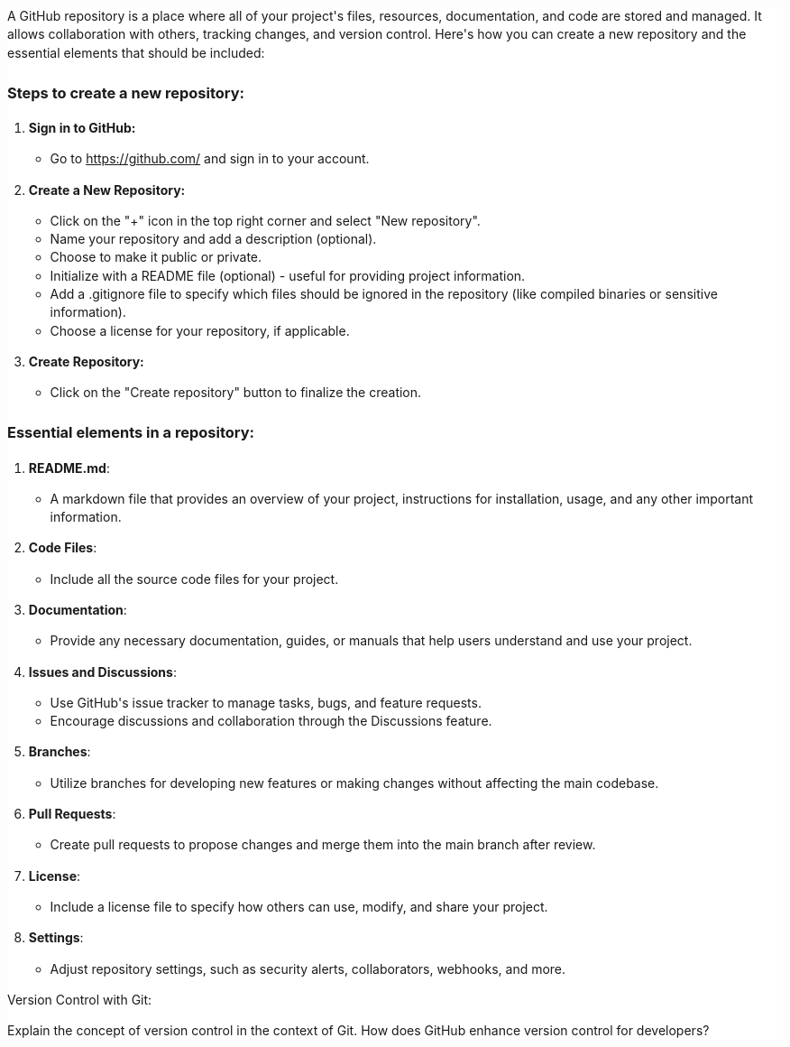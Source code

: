 A GitHub repository is a place where all of your project's files, resources, documentation, and code are stored and managed. It allows collaboration with others, tracking changes, and version control. Here's how you can create a new repository and the essential elements that should be included:

### Steps to create a new repository:

1. **Sign in to GitHub:**
   - Go to https://github.com/ and sign in to your account.

2. **Create a New Repository:**
   - Click on the "+" icon in the top right corner and select "New repository".
   - Name your repository and add a description (optional).
   - Choose to make it public or private.
   - Initialize with a README file (optional) - useful for providing project information.
   - Add a .gitignore file to specify which files should be ignored in the repository (like compiled binaries or sensitive information).
   - Choose a license for your repository, if applicable.

3. **Create Repository:**
   - Click on the "Create repository" button to finalize the creation.

### Essential elements in a repository:

1. **README.md**:
   - A markdown file that provides an overview of your project, instructions for installation, usage, and any other important information.

2. **Code Files**:
   - Include all the source code files for your project.

3. **Documentation**:
   - Provide any necessary documentation, guides, or manuals that help users understand and use your project.

4. **Issues and Discussions**:
   - Use GitHub's issue tracker to manage tasks, bugs, and feature requests.
   - Encourage discussions and collaboration through the Discussions feature.

5. **Branches**:
   - Utilize branches for developing new features or making changes without affecting the main codebase.

6. **Pull Requests**:
   - Create pull requests to propose changes and merge them into the main branch after review.

7. **License**:
   - Include a license file to specify how others can use, modify, and share your project.

8. **Settings**:
   - Adjust repository settings, such as security alerts, collaborators, webhooks, and more.



Version Control with Git:

Explain the concept of version control in the context of Git. How does GitHub enhance version control for developers?
